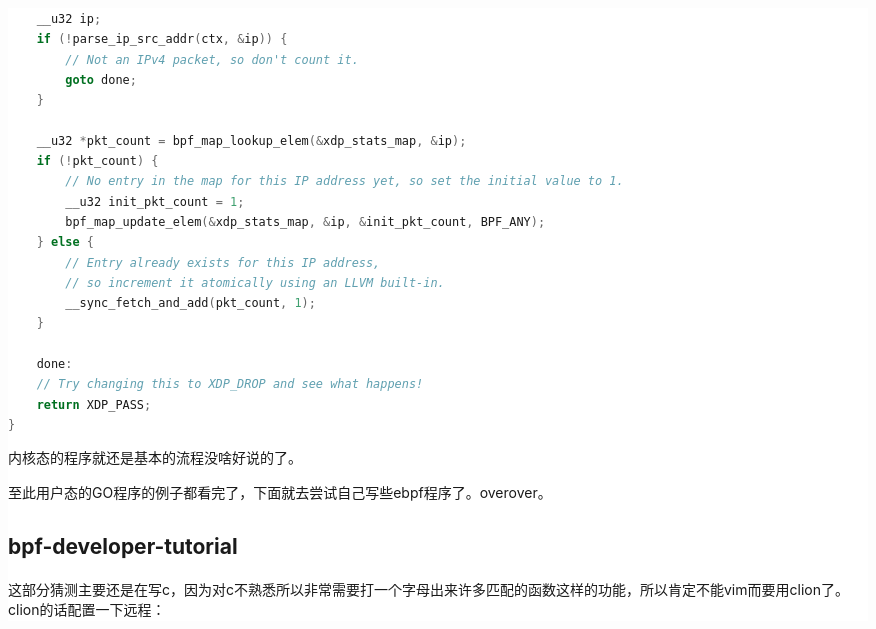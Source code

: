 ```c
    __u32 ip;
    if (!parse_ip_src_addr(ctx, &ip)) {
        // Not an IPv4 packet, so don't count it.
        goto done;
    }

    __u32 *pkt_count = bpf_map_lookup_elem(&xdp_stats_map, &ip);
    if (!pkt_count) {
        // No entry in the map for this IP address yet, so set the initial value to 1.
        __u32 init_pkt_count = 1;
        bpf_map_update_elem(&xdp_stats_map, &ip, &init_pkt_count, BPF_ANY);
    } else {
        // Entry already exists for this IP address,
        // so increment it atomically using an LLVM built-in.
        __sync_fetch_and_add(pkt_count, 1);
    }

    done:
    // Try changing this to XDP_DROP and see what happens!
    return XDP_PASS;
}
```



内核态的程序就还是基本的流程没啥好说的了。

至此用户态的GO程序的例子都看完了，下面就去尝试自己写些ebpf程序了。overover。

## bpf-developer-tutorial

这部分猜测主要还是在写c，因为对c不熟悉所以非常需要打一个字母出来许多匹配的函数这样的功能，所以肯定不能vim而要用clion了。clion的话配置一下远程：
